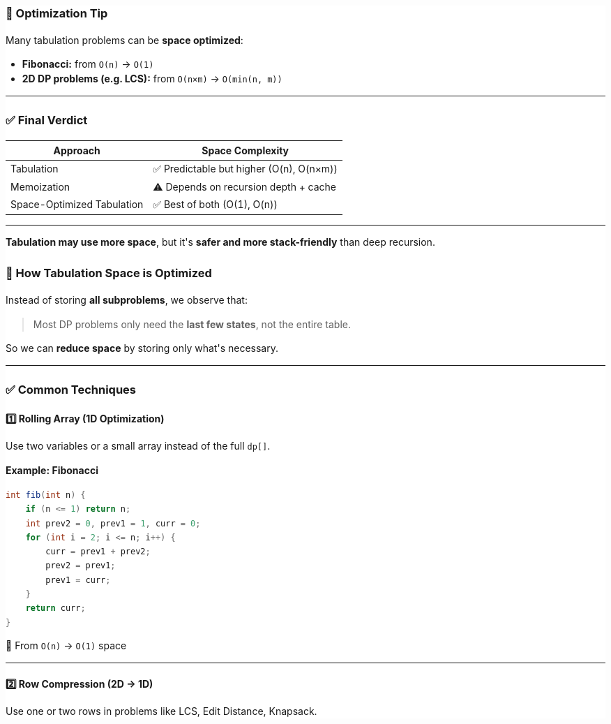 ### 🧠 Optimization Tip
Many tabulation problems can be **space optimized**:
- **Fibonacci:** from `O(n)` → `O(1)`
- **2D DP problems (e.g. LCS):** from `O(n×m)` → `O(min(n, m))`

---

### ✅ Final Verdict

| Approach         | Space Complexity |
|------------------|------------------|
| Tabulation       | ✅ Predictable but higher (O(n), O(n×m)) |
| Memoization      | ⚠️ Depends on recursion depth + cache |
| Space-Optimized Tabulation | ✅ Best of both (O(1), O(n)) |

---

**Tabulation may use more space**, but it's **safer and more stack-friendly** than deep recursion.

### 🔧 How Tabulation Space is Optimized

Instead of storing **all subproblems**, we observe that:
> Most DP problems only need the **last few states**, not the entire table.

So we can **reduce space** by storing only what's necessary.

---

### ✅ Common Techniques

#### 1️⃣ **Rolling Array (1D Optimization)**
Use two variables or a small array instead of the full `dp[]`.

**Example: Fibonacci**
```java
int fib(int n) {
    if (n <= 1) return n;
    int prev2 = 0, prev1 = 1, curr = 0;
    for (int i = 2; i <= n; i++) {
        curr = prev1 + prev2;
        prev2 = prev1;
        prev1 = curr;
    }
    return curr;
}
```
🧠 From `O(n)` → `O(1)` space

---

#### 2️⃣ **Row Compression (2D → 1D)**
Use one or two rows in problems like LCS, Edit Distance, Knapsack.
